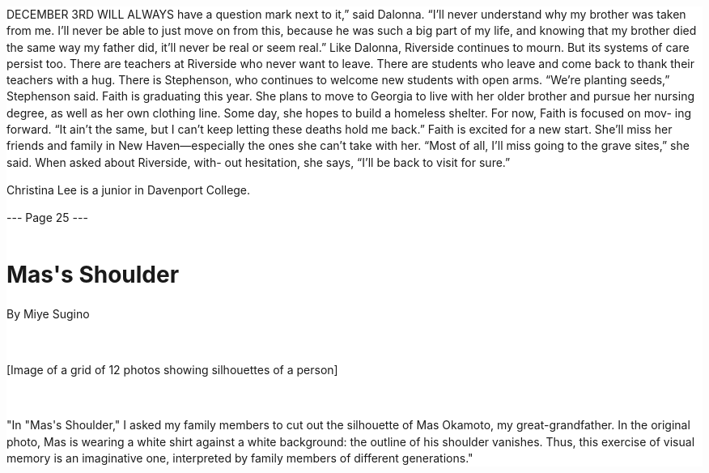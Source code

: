 DECEMBER 3RD WILL ALWAYS have
a question mark next to it,” said
Dalonna. “I’ll never understand
why my brother was taken from me. I’ll
never be able to just move on from this,
because he was such a big part of my life,
and knowing that my brother died the
same way my father did, it’ll never be real
or seem real.”
Like Dalonna, Riverside continues to
mourn. But its systems of care persist too.
There are teachers at Riverside who
never want to leave. There are students
who leave and come back to thank their
teachers with a hug. There is Stephenson,
who continues to welcome new students
with open arms.
“We’re planting seeds,” Stephenson said.
Faith is graduating this year. She
plans to move to Georgia to live with
her older brother and pursue her nursing
degree, as well as her own clothing line.
Some day, she hopes to build a homeless
shelter. For now, Faith is focused on mov-
ing forward. “It ain’t the same, but I can’t
keep letting these deaths hold me back.”
Faith is excited for a new start. She’ll
miss her friends and family in New
Haven—especially the ones she can’t
take with her. “Most of all, I’ll miss going
to the grave sites,” she said.
When asked about Riverside, with-
out hesitation, she says, “I’ll be back to
visit for sure.”

Christina Lee is a junior in
Davenport College.


--- Page 25 ---
# Mas's Shoulder

By Miye Sugino

<br>

[Image of a grid of 12 photos showing silhouettes of a person]

<br>

"In "Mas's Shoulder," I asked my family members to cut out the silhouette of Mas Okamoto, my great-grandfather. In the original photo, Mas is wearing a white shirt against a white background: the outline of his shoulder vanishes. Thus, this exercise of visual memory is an imaginative one, interpreted by family members of different generations."
